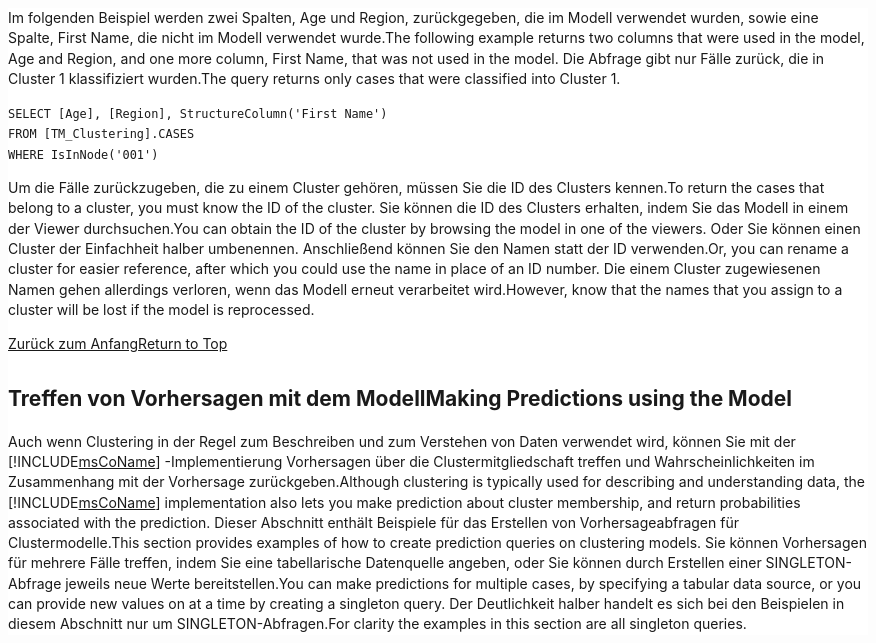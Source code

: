  <span data-ttu-id="a3481-304">Im folgenden Beispiel werden zwei Spalten, Age und Region, zurückgegeben, die im Modell verwendet wurden, sowie eine Spalte, First Name, die nicht im Modell verwendet wurde.</span><span class="sxs-lookup"><span data-stu-id="a3481-304">The following example returns two columns that were used in the model, Age and Region, and one more column, First Name, that was not used in the model.</span></span> <span data-ttu-id="a3481-305">Die Abfrage gibt nur Fälle zurück, die in Cluster 1 klassifiziert wurden.</span><span class="sxs-lookup"><span data-stu-id="a3481-305">The query returns only cases that were classified into Cluster 1.</span></span>  
  
```  
SELECT [Age], [Region], StructureColumn('First Name')  
FROM [TM_Clustering].CASES  
WHERE IsInNode('001')  
```  
  
 <span data-ttu-id="a3481-306">Um die Fälle zurückzugeben, die zu einem Cluster gehören, müssen Sie die ID des Clusters kennen.</span><span class="sxs-lookup"><span data-stu-id="a3481-306">To return the cases that belong to a cluster, you must know the ID of the cluster.</span></span> <span data-ttu-id="a3481-307">Sie können die ID des Clusters erhalten, indem Sie das Modell in einem der Viewer durchsuchen.</span><span class="sxs-lookup"><span data-stu-id="a3481-307">You can obtain the ID of the cluster by browsing the model in one of the viewers.</span></span> <span data-ttu-id="a3481-308">Oder Sie können einen Cluster der Einfachheit halber umbenennen. Anschließend können Sie den Namen statt der ID verwenden.</span><span class="sxs-lookup"><span data-stu-id="a3481-308">Or, you can rename a cluster for easier reference, after which you could use the name in place of an ID number.</span></span> <span data-ttu-id="a3481-309">Die einem Cluster zugewiesenen Namen gehen allerdings verloren, wenn das Modell erneut verarbeitet wird.</span><span class="sxs-lookup"><span data-stu-id="a3481-309">However, know that the names that you assign to a cluster will be lost if the model is reprocessed.</span></span>  
  
 [<span data-ttu-id="a3481-310">Zurück zum Anfang</span><span class="sxs-lookup"><span data-stu-id="a3481-310">Return to Top</span></span>](#bkmk_top2)  
  
## <a name="making-predictions-using-the-model"></a><span data-ttu-id="a3481-311">Treffen von Vorhersagen mit dem Modell</span><span class="sxs-lookup"><span data-stu-id="a3481-311">Making Predictions using the Model</span></span>  
 <span data-ttu-id="a3481-312">Auch wenn Clustering in der Regel zum Beschreiben und zum Verstehen von Daten verwendet wird, können Sie mit der [!INCLUDE[msCoName](../../includes/msconame-md.md)] -Implementierung Vorhersagen über die Clustermitgliedschaft treffen und Wahrscheinlichkeiten im Zusammenhang mit der Vorhersage zurückgeben.</span><span class="sxs-lookup"><span data-stu-id="a3481-312">Although clustering is typically used for describing and understanding data, the [!INCLUDE[msCoName](../../includes/msconame-md.md)] implementation also lets you make prediction about cluster membership, and return probabilities associated with the prediction.</span></span> <span data-ttu-id="a3481-313">Dieser Abschnitt enthält Beispiele für das Erstellen von Vorhersageabfragen für Clustermodelle.</span><span class="sxs-lookup"><span data-stu-id="a3481-313">This section provides examples of how to create prediction queries on clustering models.</span></span> <span data-ttu-id="a3481-314">Sie können Vorhersagen für mehrere Fälle treffen, indem Sie eine tabellarische Datenquelle angeben, oder Sie können durch Erstellen einer SINGLETON-Abfrage jeweils neue Werte bereitstellen.</span><span class="sxs-lookup"><span data-stu-id="a3481-314">You can make predictions for multiple cases, by specifying a tabular data source, or you can provide new values on at a time by creating a singleton query.</span></span> <span data-ttu-id="a3481-315">Der Deutlichkeit halber handelt es sich bei den Beispielen in diesem Abschnitt nur um SINGLETON-Abfragen.</span><span class="sxs-lookup"><span data-stu-id="a3481-315">For clarity the examples in this section are all singleton queries.</span></span>  
  